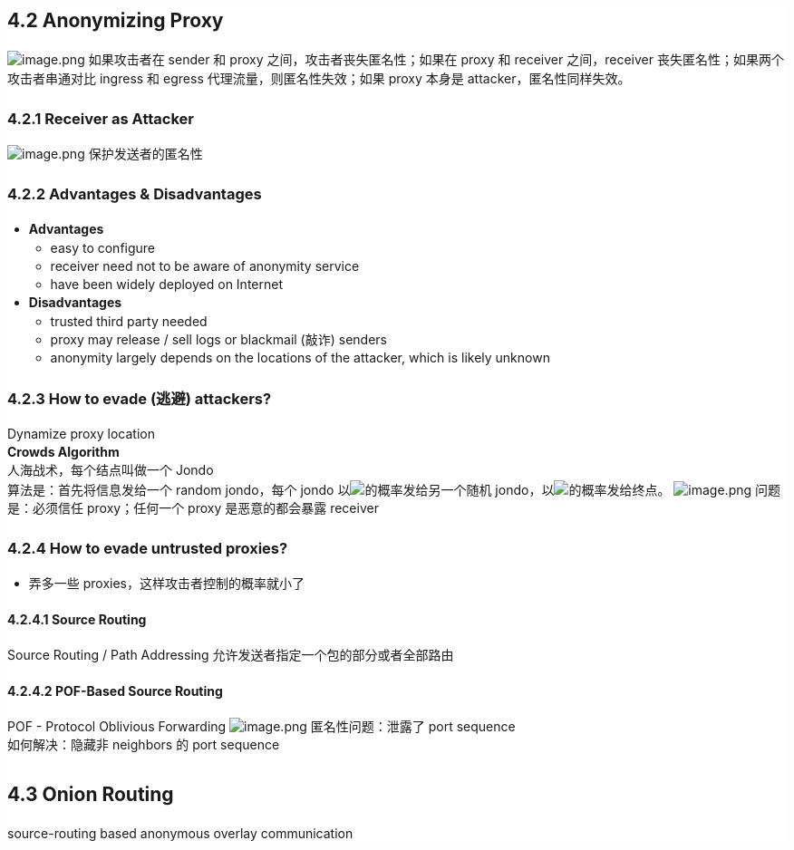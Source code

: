 
## 4.2 Anonymizing Proxy
![image.png](./assets/1649905980378-ec5de13d-e113-460f-b4b1-d82c29909a27.png)
如果攻击者在 sender 和 proxy 之间，攻击者丧失匿名性；如果在 proxy 和 receiver 之间，receiver 丧失匿名性；如果两个攻击者串通对比 ingress 和 egress 代理流量，则匿名性失效；如果 proxy 本身是 attacker，匿名性同样失效。


### 4.2.1 Receiver as Attacker
![image.png](./assets/1649906173439-798f8f3d-f352-4a52-9aed-632a773f31e1.png)
保护发送者的匿名性


### 4.2.2 Advantages & Disadvantages

- **Advantages**
   - easy to configure
   - receiver need not to be aware of anonymity service
   - have been widely deployed on Internet
- **Disadvantages**
   - trusted third party needed
   - proxy may release / sell logs or blackmail (敲诈) senders
   - anonymity largely depends on the locations of the attacker, which is likely unknown


### 4.2.3 How to evade (逃避) attackers?
Dynamize proxy location<br />**Crowds Algorithm**<br />人海战术，每个结点叫做一个 Jondo<br />算法是：首先将信息发给一个 random jondo，每个 jondo 以![](https://cdn.nlark.com/yuque/__latex/d4cd21d60552e207f237e82def9029b6.svg#card=math&code=p&id=LD9UM)的概率发给另一个随机 jondo，以![](https://cdn.nlark.com/yuque/__latex/661fd2266df4a104d2665deebdbaeea5.svg#card=math&code=1-p&id=L8i4X)的概率发给终点。
![image.png](./assets/1649906736895-3f8280d9-292e-4706-82f8-8f55f542645e.png)
问题是：必须信任 proxy；任何一个 proxy 是恶意的都会暴露 receiver


### 4.2.4 How to evade untrusted proxies?

- 弄多一些 proxies，这样攻击者控制的概率就小了


#### 4.2.4.1 Source Routing
Source Routing / Path Addressing 允许发送者指定一个包的部分或者全部路由


#### 4.2.4.2 POF-Based Source Routing
POF - Protocol Oblivious Forwarding
![image.png](./assets/1649907788395-1ba938e4-6c44-4536-81f1-903a28481013.png)
匿名性问题：泄露了 port sequence<br />如何解决：隐藏非 neighbors 的 port sequence


## 4.3 Onion Routing
source-routing based anonymous overlay communication
